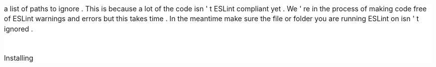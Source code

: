 a
list
of
paths
to
ignore
.
This
is
because
a
lot
of
the
code
isn
'
t
ESLint
compliant
yet
.
We
'
re
in
the
process
of
making
code
free
of
ESLint
warnings
and
errors
but
this
takes
time
.
In
the
meantime
make
sure
the
file
or
folder
you
are
running
ESLint
on
isn
'
t
ignored
.
#
#
Installing